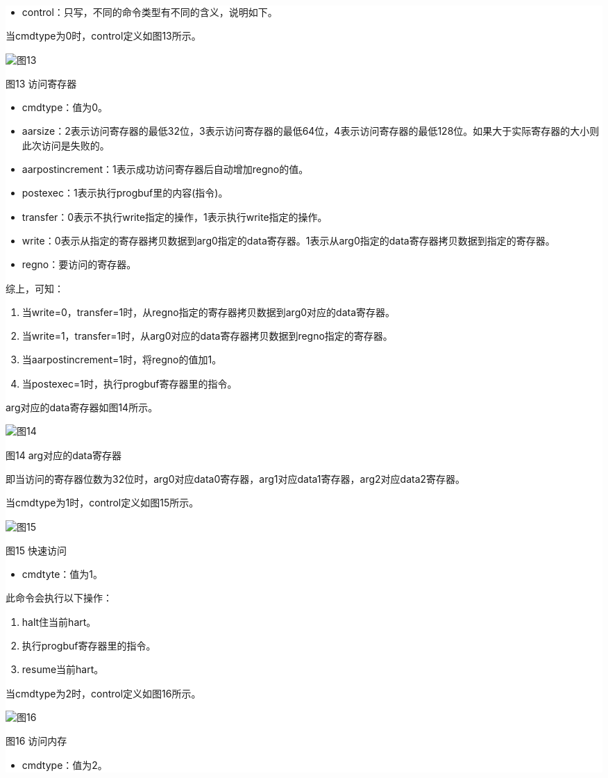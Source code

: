 * control：只写，不同的命令类型有不同的含义，说明如下。

当cmdtype为0时，control定义如图13所示。

![图13](./images/cmd0.png)

图13 访问寄存器

* cmdtype：值为0。

* aarsize：2表示访问寄存器的最低32位，3表示访问寄存器的最低64位，4表示访问寄存器的最低128位。如果大于实际寄存器的大小则此次访问是失败的。

* aarpostincrement：1表示成功访问寄存器后自动增加regno的值。

* postexec：1表示执行progbuf里的内容(指令)。

* transfer：0表示不执行write指定的操作，1表示执行write指定的操作。

* write：0表示从指定的寄存器拷贝数据到arg0指定的data寄存器。1表示从arg0指定的data寄存器拷贝数据到指定的寄存器。

* regno：要访问的寄存器。

综上，可知：

1. 当write=0，transfer=1时，从regno指定的寄存器拷贝数据到arg0对应的data寄存器。

2. 当write=1，transfer=1时，从arg0对应的data寄存器拷贝数据到regno指定的寄存器。

3. 当aarpostincrement=1时，将regno的值加1。

4. 当postexec=1时，执行progbuf寄存器里的指令。

arg对应的data寄存器如图14所示。

![图14](./images/arg_data.png)

图14 arg对应的data寄存器

即当访问的寄存器位数为32位时，arg0对应data0寄存器，arg1对应data1寄存器，arg2对应data2寄存器。

当cmdtype为1时，control定义如图15所示。

![图15](./images/cmd1.png)

图15 快速访问

* cmdtyte：值为1。

此命令会执行以下操作：

1. halt住当前hart。

2. 执行progbuf寄存器里的指令。

3. resume当前hart。

当cmdtype为2时，control定义如图16所示。

![图16](./images/cmd2.png)

图16 访问内存

* cmdtype：值为2。
